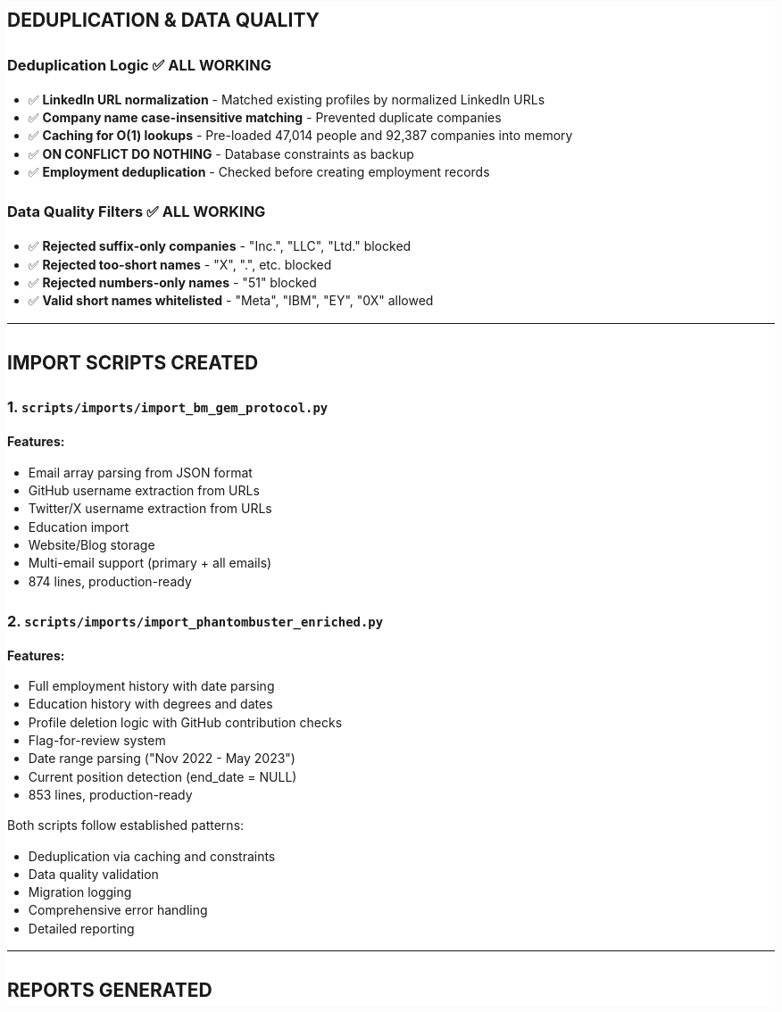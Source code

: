 
## DEDUPLICATION & DATA QUALITY

### Deduplication Logic ✅ ALL WORKING
- ✅ **LinkedIn URL normalization** - Matched existing profiles by normalized LinkedIn URLs
- ✅ **Company name case-insensitive matching** - Prevented duplicate companies
- ✅ **Caching for O(1) lookups** - Pre-loaded 47,014 people and 92,387 companies into memory
- ✅ **ON CONFLICT DO NOTHING** - Database constraints as backup
- ✅ **Employment deduplication** - Checked before creating employment records

### Data Quality Filters ✅ ALL WORKING
- ✅ **Rejected suffix-only companies** - "Inc.", "LLC", "Ltd." blocked
- ✅ **Rejected too-short names** - "X", ".", etc. blocked
- ✅ **Rejected numbers-only names** - "51" blocked
- ✅ **Valid short names whitelisted** - "Meta", "IBM", "EY", "0X" allowed

---

## IMPORT SCRIPTS CREATED

### 1. `scripts/imports/import_bm_gem_protocol.py`
**Features:**
- Email array parsing from JSON format
- GitHub username extraction from URLs
- Twitter/X username extraction from URLs
- Education import
- Website/Blog storage
- Multi-email support (primary + all emails)
- 874 lines, production-ready

### 2. `scripts/imports/import_phantombuster_enriched.py`
**Features:**
- Full employment history with date parsing
- Education history with degrees and dates
- Profile deletion logic with GitHub contribution checks
- Flag-for-review system
- Date range parsing ("Nov 2022 - May 2023")
- Current position detection (end_date = NULL)
- 853 lines, production-ready

Both scripts follow established patterns:
- Deduplication via caching and constraints
- Data quality validation
- Migration logging
- Comprehensive error handling
- Detailed reporting

---

## REPORTS GENERATED
